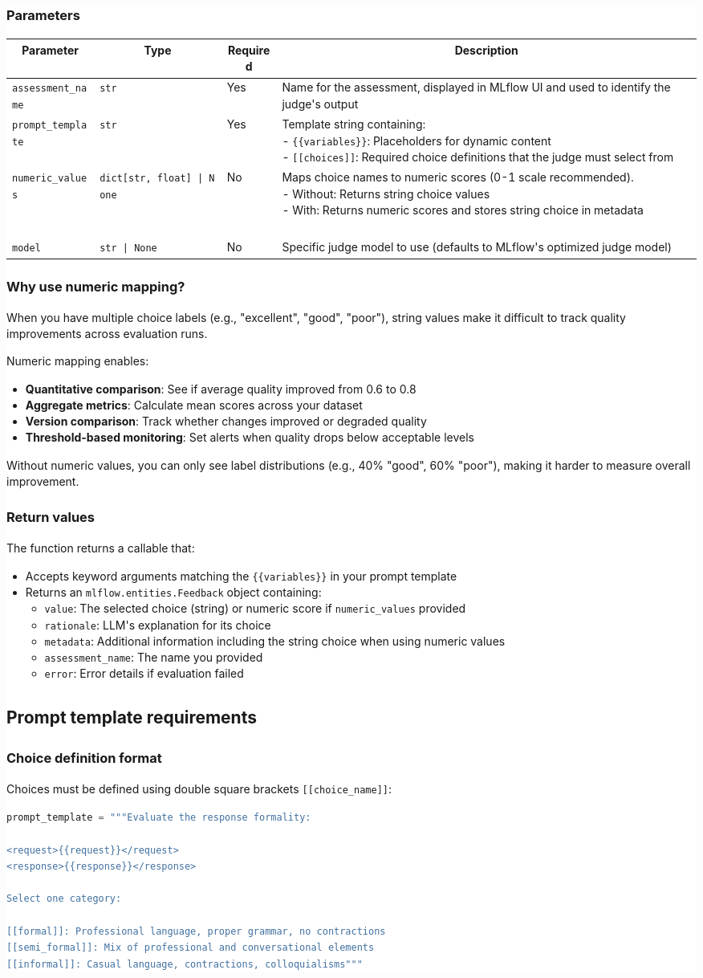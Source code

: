 ### <a id="parameters"></a>Parameters

| Parameter         | Type                       | Required | Description                                                                                                                                                                                |
| ----------------- | -------------------------- | -------- | ------------------------------------------------------------------------------------------------------------------------------------------------------------------------------------------ |
| `assessment_name` | `str`                      | Yes      | Name for the assessment, displayed in MLflow UI and used to identify the judge's output                                                                                                    |
| `prompt_template` | `str`                      | Yes      | Template string containing:<br/>- `{{variables}}`: Placeholders for dynamic content<br/>- `[[choices]]`: Required choice definitions that the judge must select from                       |
| `numeric_values`  | `dict[str, float] \| None` | No       | Maps choice names to numeric scores (0-1 scale recommended).<br/>- Without: Returns string choice values<br/>- With: Returns numeric scores and stores string choice in metadata<br/><br/> |
| `model`           | `str \| None`              | No       | Specific judge model to use (defaults to MLflow's optimized judge model)                                                                                                                   |

### <a id="numeric-mapping"></a>Why use numeric mapping?

When you have multiple choice labels (e.g., "excellent", "good", "poor"), string values make it difficult to track quality improvements across evaluation runs.

Numeric mapping enables:

- **Quantitative comparison**: See if average quality improved from 0.6 to 0.8
- **Aggregate metrics**: Calculate mean scores across your dataset
- **Version comparison**: Track whether changes improved or degraded quality
- **Threshold-based monitoring**: Set alerts when quality drops below acceptable levels

Without numeric values, you can only see label distributions (e.g., 40% "good", 60% "poor"), making it harder to measure overall improvement.

### <a id="return-values"></a>Return values

The function returns a callable that:

- Accepts keyword arguments matching the `{{variables}}` in your prompt template
- Returns an `mlflow.entities.Feedback` object containing:
  - `value`: The selected choice (string) or numeric score if `numeric_values` provided
  - `rationale`: LLM's explanation for its choice
  - `metadata`: Additional information including the string choice when using numeric values
  - `assessment_name`: The name you provided
  - `error`: Error details if evaluation failed

## <a id="prompt-template-requirements"></a>Prompt template requirements

### <a id="choice-format"></a>Choice definition format

Choices must be defined using double square brackets `[[choice_name]]`:

```python
prompt_template = """Evaluate the response formality:

<request>{{request}}</request>
<response>{{response}}</response>

Select one category:

[[formal]]: Professional language, proper grammar, no contractions
[[semi_formal]]: Mix of professional and conversational elements
[[informal]]: Casual language, contractions, colloquialisms"""
```
